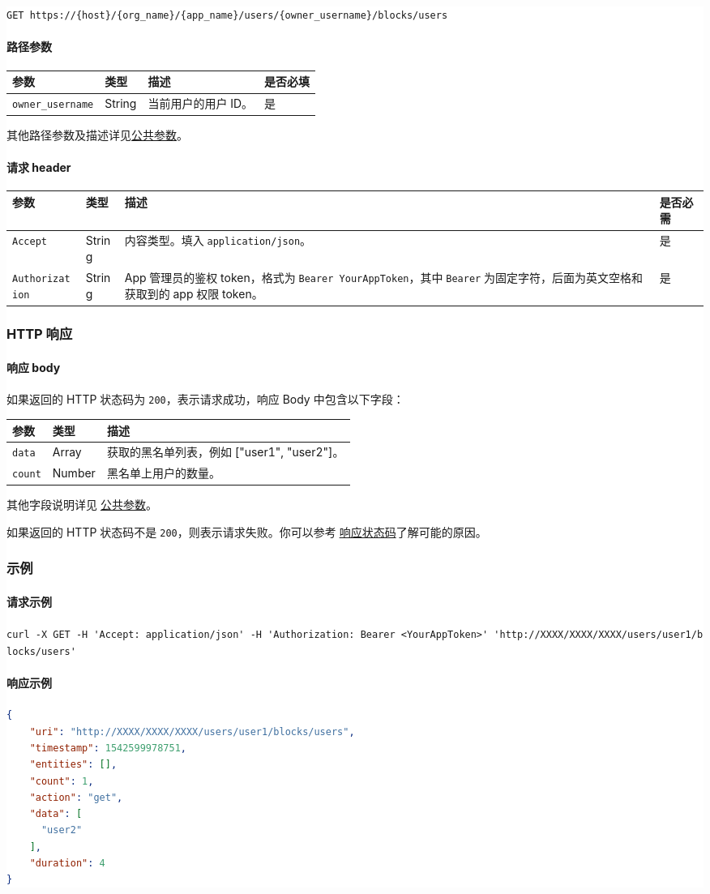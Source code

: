 ```http
GET https://{host}/{org_name}/{app_name}/users/{owner_username}/blocks/users
```

#### 路径参数

| 参数 | 类型 | 描述 | 是否必填 |
| :------------ | :----- | :---------------- | :------- |
| `owner_username` | String | 当前用户的用户 ID。 | 是 |

其他路径参数及描述详见[公共参数](#pubparam)。

#### 请求 header

| 参数          | 类型   | 描述                  | 是否必需 |
| :------------ | :----- | :---------------- | :------- |
| `Accept`  | String | 内容类型。填入 `application/json`。                                  | 是       |
| `Authorization` | String | App 管理员的鉴权 token，格式为 `Bearer YourAppToken`，其中 `Bearer` 为固定字符，后面为英文空格和获取到的 app 权限 token。| 是       |

### HTTP 响应

#### 响应 body

如果返回的 HTTP 状态码为 `200`，表示请求成功，响应 Body 中包含以下字段：

| 参数 | 类型  | 描述                       |
| :--- | :---- | :------------------------- |
| `data` | Array | 获取的黑名单列表，例如 ["user1", "user2"]。 |
| `count`    | Number | 黑名单上用户的数量。                       |

其他字段说明详见 [公共参数](#pubparam)。

如果返回的 HTTP 状态码不是 `200`，则表示请求失败。你可以参考 [响应状态码](./agora_chat_status_code?platform=RESTful)了解可能的原因。

### 示例

#### 请求示例

```shell
curl -X GET -H 'Accept: application/json' -H 'Authorization: Bearer <YourAppToken>' 'http://XXXX/XXXX/XXXX/users/user1/blocks/users'
```

#### 响应示例

```json
{
    "uri": "http://XXXX/XXXX/XXXX/users/user1/blocks/users",
    "timestamp": 1542599978751,
    "entities": [],
    "count": 1,
    "action": "get",
    "data": [
      "user2"
    ],
    "duration": 4
}
```
